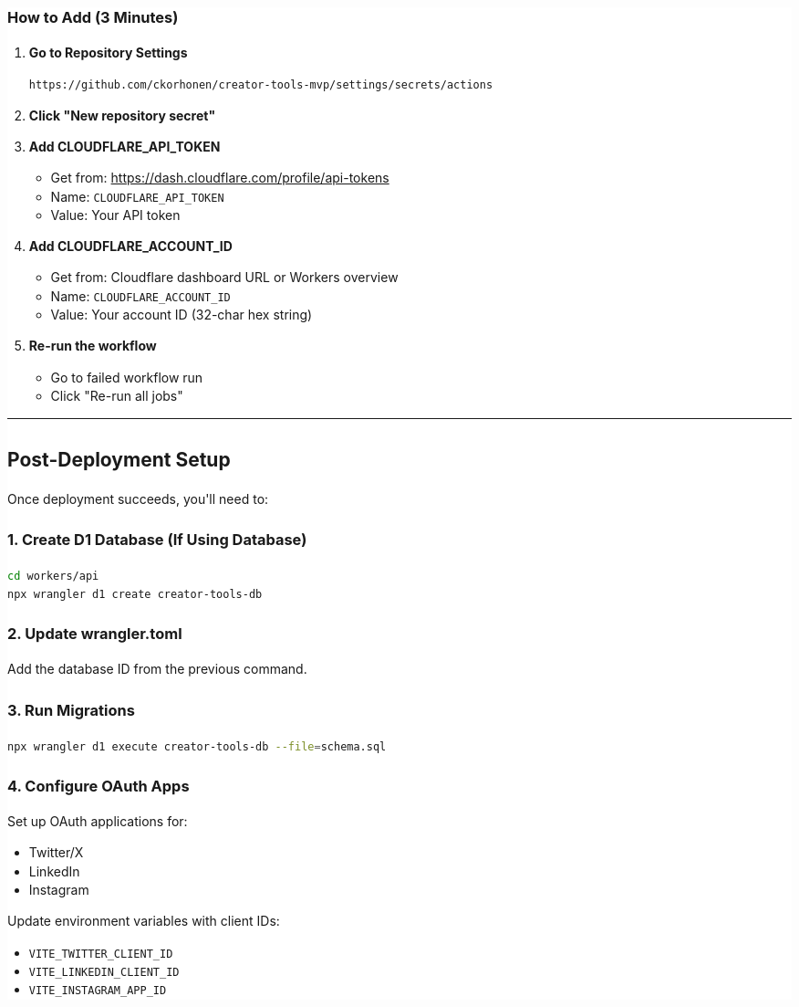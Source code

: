### How to Add (3 Minutes)

1. **Go to Repository Settings**
   ```
   https://github.com/ckorhonen/creator-tools-mvp/settings/secrets/actions
   ```

2. **Click "New repository secret"**

3. **Add CLOUDFLARE_API_TOKEN**
   - Get from: https://dash.cloudflare.com/profile/api-tokens
   - Name: `CLOUDFLARE_API_TOKEN`
   - Value: Your API token

4. **Add CLOUDFLARE_ACCOUNT_ID**
   - Get from: Cloudflare dashboard URL or Workers overview
   - Name: `CLOUDFLARE_ACCOUNT_ID`
   - Value: Your account ID (32-char hex string)

5. **Re-run the workflow**
   - Go to failed workflow run
   - Click "Re-run all jobs"

---

## Post-Deployment Setup

Once deployment succeeds, you'll need to:

### 1. Create D1 Database (If Using Database)
```bash
cd workers/api
npx wrangler d1 create creator-tools-db
```

### 2. Update wrangler.toml
Add the database ID from the previous command.

### 3. Run Migrations
```bash
npx wrangler d1 execute creator-tools-db --file=schema.sql
```

### 4. Configure OAuth Apps
Set up OAuth applications for:
- Twitter/X
- LinkedIn
- Instagram

Update environment variables with client IDs:
- `VITE_TWITTER_CLIENT_ID`
- `VITE_LINKEDIN_CLIENT_ID`
- `VITE_INSTAGRAM_APP_ID`

